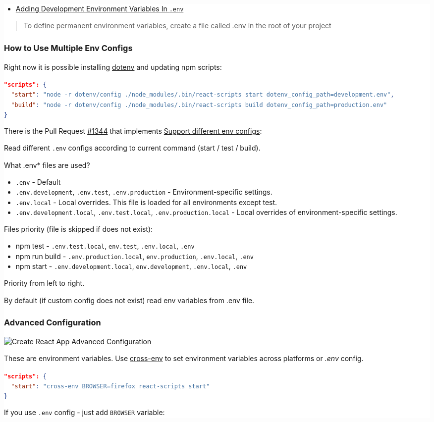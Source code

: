 - [Adding Development Environment Variables In `.env`](https://github.com/facebookincubator/create-react-app/blob/master/packages/react-scripts/template/README.md#adding-development-environment-variables-in-env)

> To define permanent environment variables, create a file called .env in the root of your project

### How to Use Multiple Env Configs

Right now it is possible installing [dotenv](https://github.com/motdotla/dotenv) and updating npm scripts:

```json
"scripts": {
  "start": "node -r dotenv/config ./node_modules/.bin/react-scripts start dotenv_config_path=development.env",
  "build": "node -r dotenv/config ./node_modules/.bin/react-scripts build dotenv_config_path=production.env"
}
```

There is the Pull Request [#1344](https://github.com/facebookincubator/create-react-app/pull/1344) that implements [Support different env configs](https://github.com/facebookincubator/create-react-app/issues/1343):

Read different `.env` configs according to current command (start / test / build).

What .env* files are used?

* `.env` - Default
* `.env.development`, `.env.test`, `.env.production` - Environment-specific settings.
* `.env.local` - Local overrides. This file is loaded for all environments except test.
* `.env.development.local`, `.env.test.local`, `.env.production.local` - Local overrides of environment-specific settings.

Files priority (file is skipped if does not exist):

* npm test - `.env.test.local`, `env.test`, `.env.local`, `.env`
* npm run build - `.env.production.local`, `env.production`, `.env.local`, `.env`
* npm start - `.env.development.local`, `env.development`, `.env.local`, `.env`

Priority from left to right.

By default (if custom config does not exist) read env variables from .env file.

### Advanced Configuration 

<img src="https://camo.githubusercontent.com/59e1be59d191ad29983a91b039f0e9089918dfb4/68747470733a2f2f7075752e73682f745866456c2f336361346536636264652e706e67" alt="Create React App Advanced Configuration"/>

These are environment variables. Use [cross-env](https://github.com/kentcdodds/cross-env) to set environment variables across platforms or *.env* config.

```json
"scripts": {
  "start": "cross-env BROWSER=firefox react-scripts start"
}
```

If you use `.env` config - just add `BROWSER` variable:
